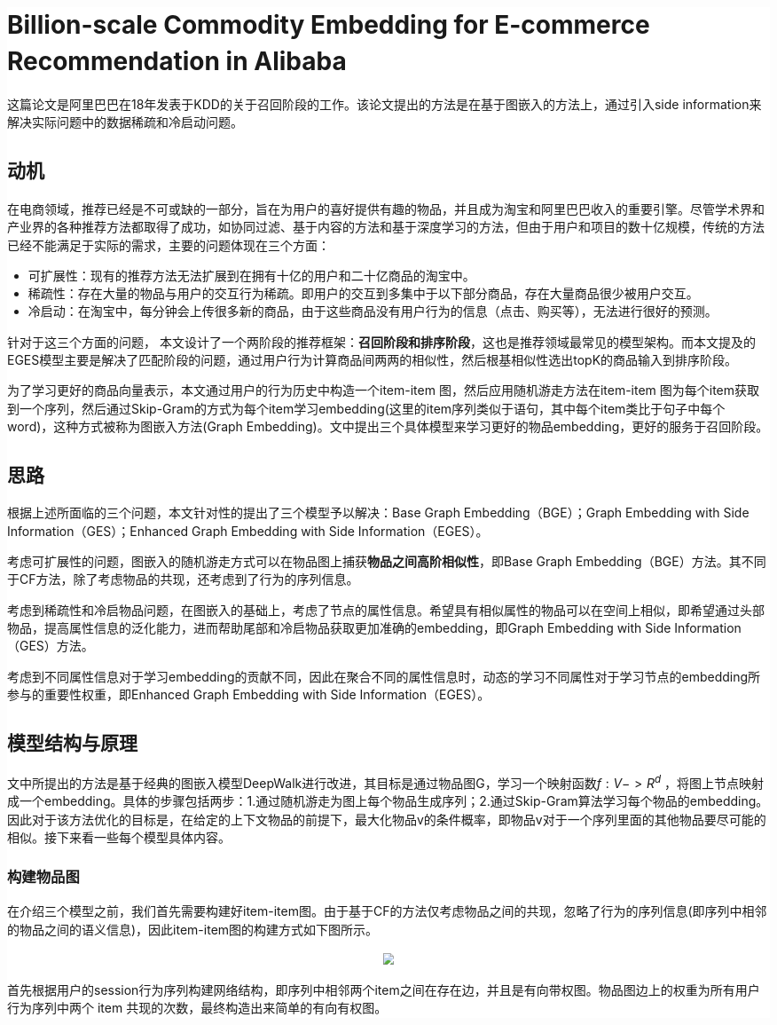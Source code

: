 # Billion-scale Commodity Embedding for E-commerce Recommendation in Alibaba

这篇论文是阿里巴巴在18年发表于KDD的关于召回阶段的工作。该论文提出的方法是在基于图嵌入的方法上，通过引入side information来解决实际问题中的数据稀疏和冷启动问题。

## 动机

在电商领域，推荐已经是不可或缺的一部分，旨在为用户的喜好提供有趣的物品，并且成为淘宝和阿里巴巴收入的重要引擎。尽管学术界和产业界的各种推荐方法都取得了成功，如协同过滤、基于内容的方法和基于深度学习的方法，但由于用户和项目的数十亿规模，传统的方法已经不能满足于实际的需求，主要的问题体现在三个方面：

- 可扩展性：现有的推荐方法无法扩展到在拥有十亿的用户和二十亿商品的淘宝中。
- 稀疏性：存在大量的物品与用户的交互行为稀疏。即用户的交互到多集中于以下部分商品，存在大量商品很少被用户交互。
- 冷启动：在淘宝中，每分钟会上传很多新的商品，由于这些商品没有用户行为的信息（点击、购买等），无法进行很好的预测。

针对于这三个方面的问题， 本文设计了一个两阶段的推荐框架：**召回阶段和排序阶段**，这也是推荐领域最常见的模型架构。而本文提及的EGES模型主要是解决了匹配阶段的问题，通过用户行为计算商品间两两的相似性，然后根基相似性选出topK的商品输入到排序阶段。

为了学习更好的商品向量表示，本文通过用户的行为历史中构造一个item-item 图，然后应用随机游走方法在item-item 图为每个item获取到一个序列，然后通过Skip-Gram的方式为每个item学习embedding(这里的item序列类似于语句，其中每个item类比于句子中每个word)，这种方式被称为图嵌入方法(Graph Embedding)。文中提出三个具体模型来学习更好的物品embedding，更好的服务于召回阶段。

## 思路

根据上述所面临的三个问题，本文针对性的提出了三个模型予以解决：Base Graph Embedding（BGE）；Graph Embedding with Side Information（GES）；Enhanced Graph Embedding with Side Information（EGES）。

考虑可扩展性的问题，图嵌入的随机游走方式可以在物品图上捕获**物品之间高阶相似性**，即Base Graph Embedding（BGE）方法。其不同于CF方法，除了考虑物品的共现，还考虑到了行为的序列信息。

考虑到稀疏性和冷启物品问题，在图嵌入的基础上，考虑了节点的属性信息。希望具有相似属性的物品可以在空间上相似，即希望通过头部物品，提高属性信息的泛化能力，进而帮助尾部和冷启物品获取更加准确的embedding，即Graph Embedding with Side Information（GES）方法。

考虑到不同属性信息对于学习embedding的贡献不同，因此在聚合不同的属性信息时，动态的学习不同属性对于学习节点的embedding所参与的重要性权重，即Enhanced Graph Embedding with Side Information（EGES）。

## 模型结构与原理

文中所提出的方法是基于经典的图嵌入模型DeepWalk进行改进，其目标是通过物品图G，学习一个映射函数$f:V -> R^d$ ，将图上节点映射成一个embedding。具体的步骤包括两步：1.通过随机游走为图上每个物品生成序列；2.通过Skip-Gram算法学习每个物品的embedding。因此对于该方法优化的目标是，在给定的上下文物品的前提下，最大化物品v的条件概率，即物品v对于一个序列里面的其他物品要尽可能的相似。接下来看一些每个模型具体内容。

### 构建物品图

在介绍三个模型之前，我们首先需要构建好item-item图。由于基于CF的方法仅考虑物品之间的共现，忽略了行为的序列信息(即序列中相邻的物品之间的语义信息)，因此item-item图的构建方式如下图所示。

<div align=center>
    <img src="https://ryluo.oss-cn-chengdu.aliyuncs.com/图片image-20220328133138263.png" style="zoom:80%;"/>
</div>

首先根据用户的session行为序列构建网络结构，即序列中相邻两个item之间在存在边，并且是有向带权图。物品图边上的权重为所有用户行为序列中两个 item 共现的次数，最终构造出来简单的有向有权图。
